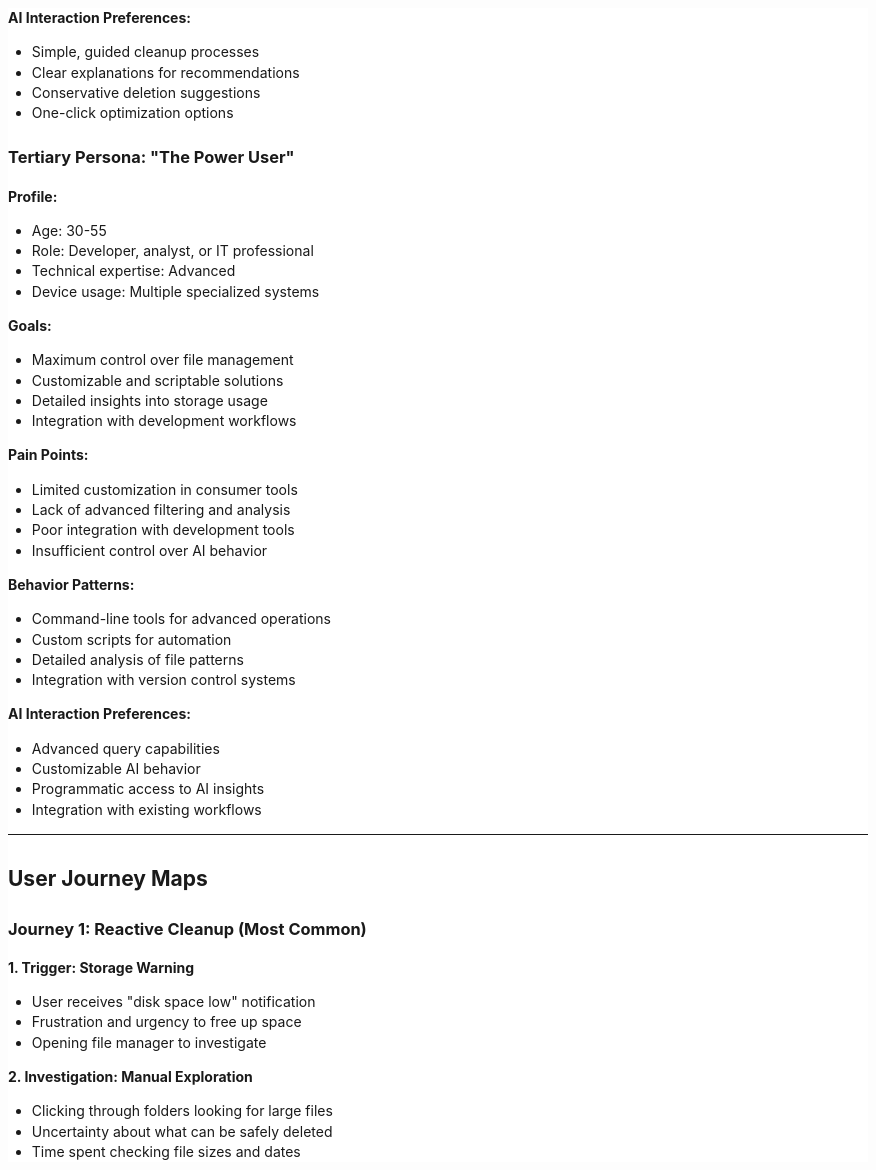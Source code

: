 **AI Interaction Preferences:**
- Simple, guided cleanup processes
- Clear explanations for recommendations
- Conservative deletion suggestions
- One-click optimization options

### Tertiary Persona: "The Power User"

**Profile:**
- Age: 30-55
- Role: Developer, analyst, or IT professional
- Technical expertise: Advanced
- Device usage: Multiple specialized systems

**Goals:**
- Maximum control over file management
- Customizable and scriptable solutions
- Detailed insights into storage usage
- Integration with development workflows

**Pain Points:**
- Limited customization in consumer tools
- Lack of advanced filtering and analysis
- Poor integration with development tools
- Insufficient control over AI behavior

**Behavior Patterns:**
- Command-line tools for advanced operations
- Custom scripts for automation
- Detailed analysis of file patterns
- Integration with version control systems

**AI Interaction Preferences:**
- Advanced query capabilities
- Customizable AI behavior
- Programmatic access to AI insights
- Integration with existing workflows

---

## User Journey Maps

### Journey 1: Reactive Cleanup (Most Common)

**1. Trigger: Storage Warning**
- User receives "disk space low" notification
- Frustration and urgency to free up space
- Opening file manager to investigate

**2. Investigation: Manual Exploration**
- Clicking through folders looking for large files
- Uncertainty about what can be safely deleted
- Time spent checking file sizes and dates
